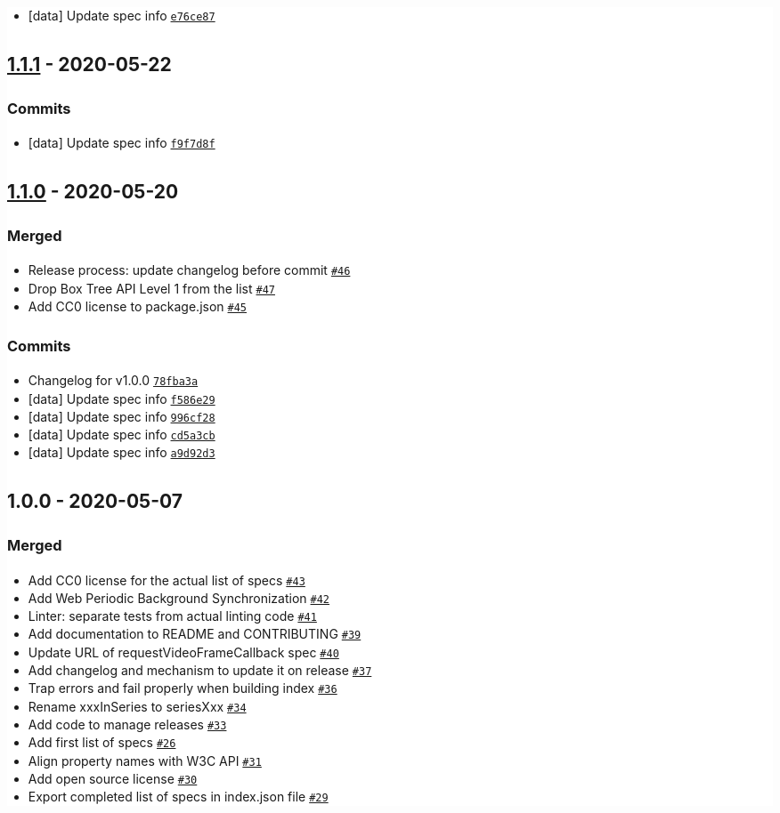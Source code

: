- [data] Update spec info [`e76ce87`](https://github.com/w3c/browser-specs/commit/e76ce8788cc66c3bb0672a00cfe6082b43ced0bc)

## [1.1.1](https://github.com/w3c/browser-specs/compare/1.1.0...1.1.1) - 2020-05-22




### Commits

- [data] Update spec info [`f9f7d8f`](https://github.com/w3c/browser-specs/commit/f9f7d8fc23b82e21f8b8c8a0b0f6ec7aa35e9a20)

## [1.1.0](https://github.com/w3c/browser-specs/compare/1.0.0...1.1.0) - 2020-05-20


### Merged

- Release process: update changelog before commit [`#46`](https://github.com/w3c/browser-specs/pull/46)
- Drop Box Tree API Level 1 from the list [`#47`](https://github.com/w3c/browser-specs/pull/47)
- Add CC0 license to package.json [`#45`](https://github.com/w3c/browser-specs/pull/45)


### Commits

- Changelog for v1.0.0 [`78fba3a`](https://github.com/w3c/browser-specs/commit/78fba3a5714c88724f9ce1e4e945848b737abb26)
- [data] Update spec info [`f586e29`](https://github.com/w3c/browser-specs/commit/f586e29475da7f995016092b716a49a08bd8f563)
- [data] Update spec info [`996cf28`](https://github.com/w3c/browser-specs/commit/996cf284001c455396dfd744568ff14bfa91b67f)
- [data] Update spec info [`cd5a3cb`](https://github.com/w3c/browser-specs/commit/cd5a3cbbf5ae901b9bec3d58c0f092c6422000e1)
- [data] Update spec info [`a9d92d3`](https://github.com/w3c/browser-specs/commit/a9d92d3d3934e165b86bf06b4de141d8461f3264)

## 1.0.0 - 2020-05-07


### Merged

- Add CC0 license for the actual list of specs [`#43`](https://github.com/w3c/browser-specs/pull/43)
- Add Web Periodic Background Synchronization [`#42`](https://github.com/w3c/browser-specs/pull/42)
- Linter: separate tests from actual linting code [`#41`](https://github.com/w3c/browser-specs/pull/41)
- Add documentation to README and CONTRIBUTING [`#39`](https://github.com/w3c/browser-specs/pull/39)
- Update URL of requestVideoFrameCallback spec [`#40`](https://github.com/w3c/browser-specs/pull/40)
- Add changelog and mechanism to update it on release [`#37`](https://github.com/w3c/browser-specs/pull/37)
- Trap errors and fail properly when building index [`#36`](https://github.com/w3c/browser-specs/pull/36)
- Rename xxxInSeries to seriesXxx [`#34`](https://github.com/w3c/browser-specs/pull/34)
- Add code to manage releases [`#33`](https://github.com/w3c/browser-specs/pull/33)
- Add first list of specs [`#26`](https://github.com/w3c/browser-specs/pull/26)
- Align property names with W3C API [`#31`](https://github.com/w3c/browser-specs/pull/31)
- Add open source license [`#30`](https://github.com/w3c/browser-specs/pull/30)
- Export completed list of specs in index.json file [`#29`](https://github.com/w3c/browser-specs/pull/29)